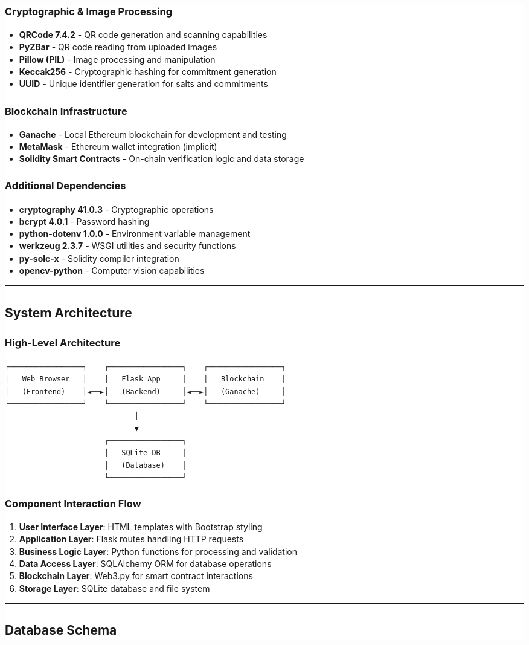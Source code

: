 ### Cryptographic & Image Processing
- **QRCode 7.4.2** - QR code generation and scanning capabilities
- **PyZBar** - QR code reading from uploaded images
- **Pillow (PIL)** - Image processing and manipulation
- **Keccak256** - Cryptographic hashing for commitment generation
- **UUID** - Unique identifier generation for salts and commitments

### Blockchain Infrastructure
- **Ganache** - Local Ethereum blockchain for development and testing
- **MetaMask** - Ethereum wallet integration (implicit)
- **Solidity Smart Contracts** - On-chain verification logic and data storage

### Additional Dependencies
- **cryptography 41.0.3** - Cryptographic operations
- **bcrypt 4.0.1** - Password hashing
- **python-dotenv 1.0.0** - Environment variable management
- **werkzeug 2.3.7** - WSGI utilities and security functions
- **py-solc-x** - Solidity compiler integration
- **opencv-python** - Computer vision capabilities

---

## System Architecture

### High-Level Architecture
```
┌─────────────────┐    ┌─────────────────┐    ┌─────────────────┐
│   Web Browser   │    │   Flask App     │    │   Blockchain    │
│   (Frontend)    │◄──►│   (Backend)     │◄──►│   (Ganache)     │
└─────────────────┘    └─────────────────┘    └─────────────────┘
                              │
                              ▼
                       ┌─────────────────┐
                       │   SQLite DB     │
                       │   (Database)    │
                       └─────────────────┘
```

### Component Interaction Flow
1. **User Interface Layer**: HTML templates with Bootstrap styling
2. **Application Layer**: Flask routes handling HTTP requests
3. **Business Logic Layer**: Python functions for processing and validation
4. **Data Access Layer**: SQLAlchemy ORM for database operations
5. **Blockchain Layer**: Web3.py for smart contract interactions
6. **Storage Layer**: SQLite database and file system

---

## Database Schema
